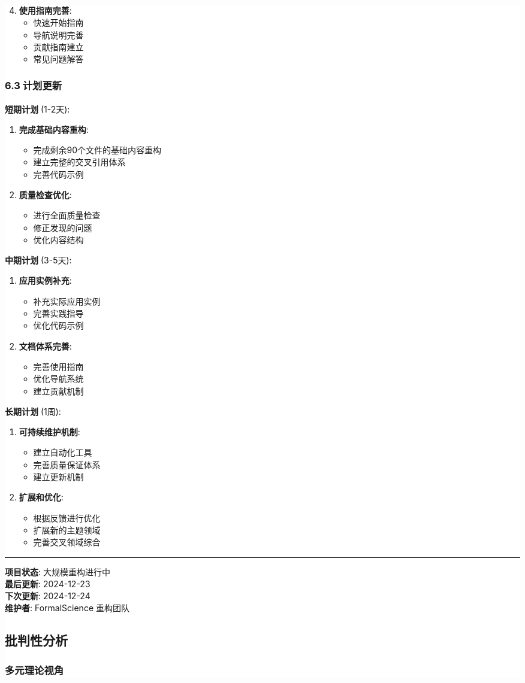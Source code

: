 4. **使用指南完善**:
   - 快速开始指南
   - 导航说明完善
   - 贡献指南建立
   - 常见问题解答

### 6.3 计划更新

**短期计划** (1-2天):

1. **完成基础内容重构**:
   - 完成剩余90个文件的基础内容重构
   - 建立完整的交叉引用体系
   - 完善代码示例

2. **质量检查优化**:
   - 进行全面质量检查
   - 修正发现的问题
   - 优化内容结构

**中期计划** (3-5天):

1. **应用实例补充**:
   - 补充实际应用实例
   - 完善实践指导
   - 优化代码示例

2. **文档体系完善**:
   - 完善使用指南
   - 优化导航系统
   - 建立贡献机制

**长期计划** (1周):

1. **可持续维护机制**:
   - 建立自动化工具
   - 完善质量保证体系
   - 建立更新机制

2. **扩展和优化**:
   - 根据反馈进行优化
   - 扩展新的主题领域
   - 完善交叉领域综合

---

**项目状态**: 大规模重构进行中  
**最后更新**: 2024-12-23  
**下次更新**: 2024-12-24  
**维护者**: FormalScience 重构团队

## 批判性分析

### 多元理论视角
